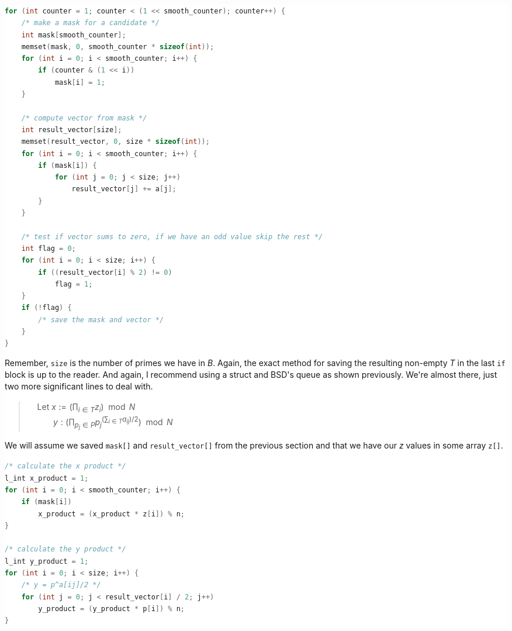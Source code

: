 ```c
for (int counter = 1; counter < (1 << smooth_counter); counter++) {
	/* make a mask for a candidate */
	int mask[smooth_counter];
	memset(mask, 0, smooth_counter * sizeof(int));
	for (int i = 0; i < smooth_counter; i++) {
		if (counter & (1 << i))
			mask[i] = 1;
	}

	/* compute vector from mask */
	int result_vector[size];
	memset(result_vector, 0, size * sizeof(int));
	for (int i = 0; i < smooth_counter; i++) {
		if (mask[i]) {
			for (int j = 0; j < size; j++)
				result_vector[j] += a[j];
		}
	}

	/* test if vector sums to zero, if we have an odd value skip the rest */
	int flag = 0;
	for (int i = 0; i < size; i++) {
		if ((result_vector[i] % 2) != 0)
			flag = 1;
	}
	if (!flag) {
		/* save the mask and vector */
	}
}
```

Remember, `size` is the number of primes we have in $B$.
Again, the exact method for saving the resulting non-empty $T$ in the last
`if` block is up to the reader. And again, I recommend using a struct and
BSD's queue as shown previously. We're almost there, just two more significant
lines to deal with.

>&nbsp;&nbsp;&nbsp;&nbsp;Let $x := \left(\prod_{i\in T}z_i\right) \mod N$<br>
>&nbsp;&nbsp;&nbsp;&nbsp;&nbsp;&nbsp;&nbsp;&nbsp;&nbsp;&nbsp;&nbsp;$y : \left(\prod_{p_j\in P}p_j^{\left(\sum_{i\in T}a_{ij}\right)/2}\right)\mod N$ <br>

We will assume we saved `mask[]` and `result_vector[]` from the previous section
and that we have our $z$ values in some array `z[]`.

```c
/* calculate the x product */
l_int x_product = 1;
for (int i = 0; i < smooth_counter; i++) {
	if (mask[i])
		x_product = (x_product * z[i]) % n;
}

/* calculate the y product */
l_int y_product = 1;
for (int i = 0; i < size; i++) {
	/* y = p^a[ij]/2 */
	for (int j = 0; j < result_vector[i] / 2; j++) 
		y_product = (y_product * p[i]) % n;
}
```
